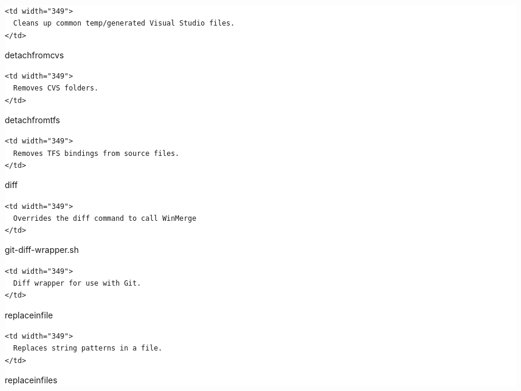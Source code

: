     <td width="349">
      Cleans up common temp/generated Visual Studio files.
    </td>
  </tr>
  
  <tr>
    <td width="349">
      detachfromcvs
    </td>
    
    <td width="349">
      Removes CVS folders.
    </td>
  </tr>
  
  <tr>
    <td width="349">
      detachfromtfs
    </td>
    
    <td width="349">
      Removes TFS bindings from source files.
    </td>
  </tr>
  
  <tr>
    <td width="349">
      diff
    </td>
    
    <td width="349">
      Overrides the diff command to call WinMerge
    </td>
  </tr>
  
  <tr>
    <td width="349">
      git-diff-wrapper.sh
    </td>
    
    <td width="349">
      Diff wrapper for use with Git.
    </td>
  </tr>
  
  <tr>
    <td width="349">
      replaceinfile
    </td>
    
    <td width="349">
      Replaces string patterns in a file.
    </td>
  </tr>
  
  <tr>
    <td width="349">
      replaceinfiles
    </td>
    